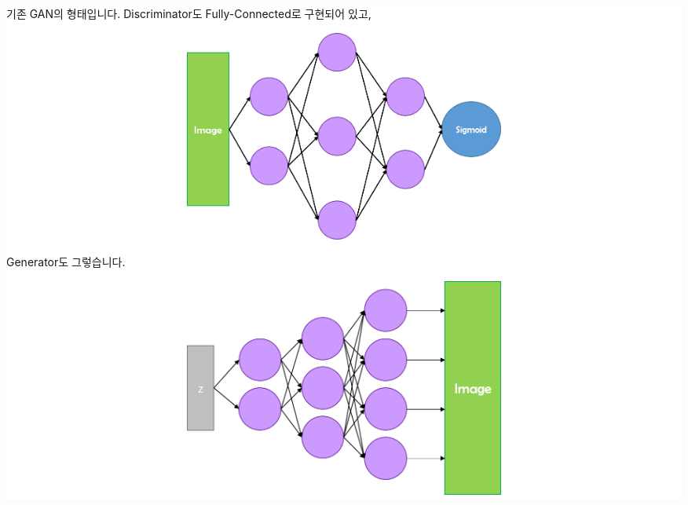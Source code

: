 기존 GAN의 형태입니다. Discriminator도 Fully-Connected로 구현되어 있고,

<p align="center"><img width="400" src="/assets/posts/images/DCGAN/DCGAN1.png"></p>

Generator도 그렇습니다.

<p align="center"><img width="400" src="/assets/posts/images/DCGAN/DCGAN2.png"></p>
